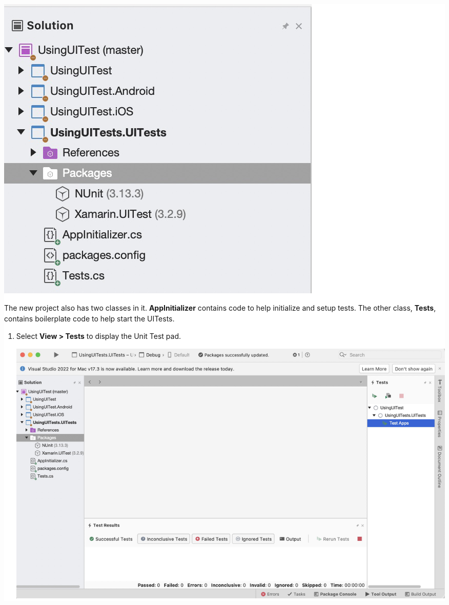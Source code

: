    ![Xamarin UITest NuGet Packages](images/get-started-xamarin-forms-03-new-uitest-project-xs.png "Xamarin UITest NuGet Packages")

   The new project also has two classes in it. **AppInitializer** contains code to help initialize and setup tests. The other class, **Tests**, contains boilerplate code to help start the UITests.

1. Select **View > Tests** to display the Unit Test pad.

   ![Unit Test Pad](images/get-started-xamarin-forms-04-unit-test-pad-xs.png "Unit Test Pad")
